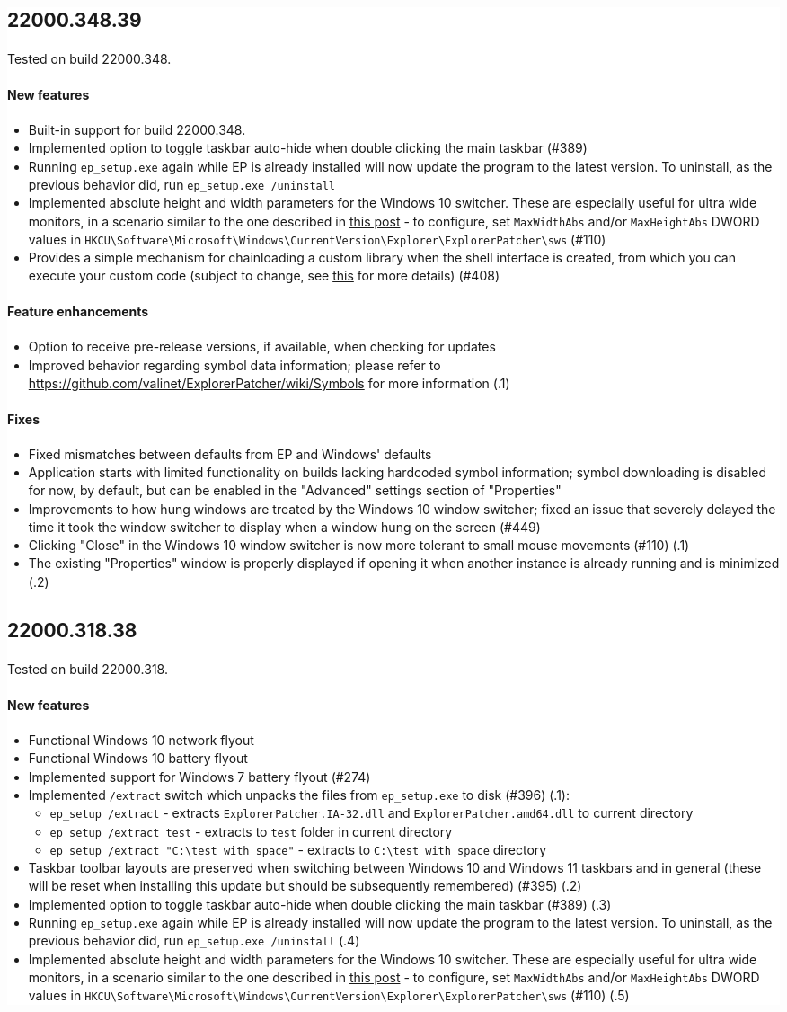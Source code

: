 ## 22000.348.39

Tested on build 22000.348.

#### New features

* Built-in support for build 22000.348.
* Implemented option to toggle taskbar auto-hide when double clicking the main taskbar (#389)
* Running `ep_setup.exe` again while EP is already installed will now update the program to the latest version. To uninstall, as the previous behavior did, run `ep_setup.exe /uninstall`
* Implemented absolute height and width parameters for the Windows 10 switcher. These are especially useful for ultra wide monitors, in a scenario similar to the one described in [this post](https://github.com/valinet/ExplorerPatcher/discussions/110#discussioncomment-1673007) - to configure, set `MaxWidthAbs` and/or `MaxHeightAbs` DWORD values in `HKCU\Software\Microsoft\Windows\CurrentVersion\Explorer\ExplorerPatcher\sws` (#110)
* Provides a simple mechanism for chainloading a custom library when the shell interface is created, from which you can execute your custom code (subject to change, see [this](https://github.com/valinet/ExplorerPatcher/discussions/408#discussioncomment-1674348) for more details) (#408)

#### Feature enhancements

* Option to receive pre-release versions, if available, when checking for updates
* Improved behavior regarding symbol data information; please refer to https://github.com/valinet/ExplorerPatcher/wiki/Symbols for more information (.1)

#### Fixes

* Fixed mismatches between defaults from EP and Windows' defaults
* Application starts with limited functionality on builds lacking hardcoded symbol information; symbol downloading is disabled for now, by default, but can be enabled in the "Advanced" settings section of "Properties"
* Improvements to how hung windows are treated by the Windows 10 window switcher; fixed an issue that severely delayed the time it took the window switcher to display when a window hung on the screen (#449)
* Clicking "Close" in the Windows 10 window switcher is now more tolerant to small mouse movements (#110) (.1)
* The existing "Properties" window is properly displayed if opening it when another instance is already running and is minimized (.2)

## 22000.318.38

Tested on build 22000.318.

#### New features

* Functional Windows 10 network flyout
* Functional Windows 10 battery flyout
* Implemented support for Windows 7 battery flyout (#274)
* Implemented `/extract` switch which unpacks the files from `ep_setup.exe` to disk (#396) (.1):
  * `ep_setup /extract` - extracts `ExplorerPatcher.IA-32.dll` and `ExplorerPatcher.amd64.dll` to current directory
  * `ep_setup /extract test` - extracts to `test` folder in current directory
  * `ep_setup /extract "C:\test with space"` - extracts to `C:\test with space` directory
* Taskbar toolbar layouts are preserved when switching between Windows 10 and Windows 11 taskbars and in general (these will be reset when installing this update but should be subsequently remembered) (#395) (.2)
* Implemented option to toggle taskbar auto-hide when double clicking the main taskbar (#389) (.3)
* Running `ep_setup.exe` again while EP is already installed will now update the program to the latest version. To uninstall, as the previous behavior did, run `ep_setup.exe /uninstall` (.4)
* Implemented absolute height and width parameters for the Windows 10 switcher. These are especially useful for ultra wide monitors, in a scenario similar to the one described in [this post](https://github.com/valinet/ExplorerPatcher/discussions/110#discussioncomment-1673007) - to configure, set `MaxWidthAbs` and/or `MaxHeightAbs` DWORD values in `HKCU\Software\Microsoft\Windows\CurrentVersion\Explorer\ExplorerPatcher\sws` (#110) (.5)
